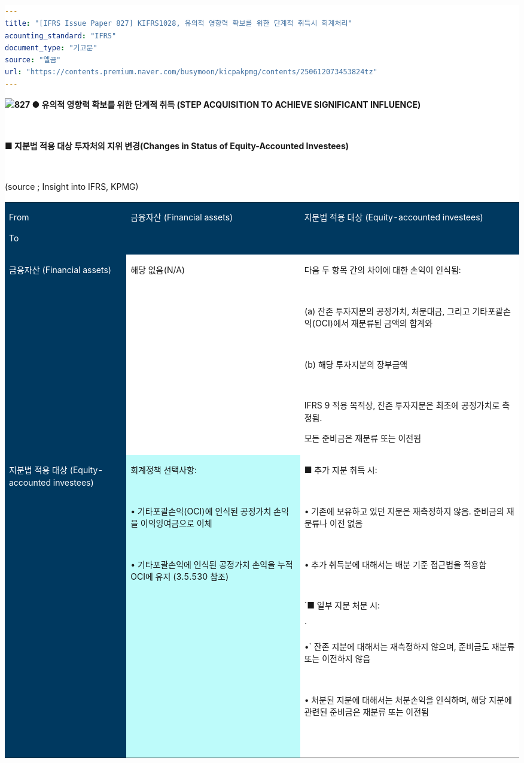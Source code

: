 ```yaml
---
title: "[IFRS Issue Paper 827] KIFRS1028, 유의적 영향력 확보를 위한 단계적 취득시 회계처리"
acounting_standard: "IFRS"
document_type: "기고문"
source: "엘곰"
url: "https://contents.premium.naver.com/busymoon/kicpakpmg/contents/250612073453824tz"
---
```

![](https://n2.news.naver.com/l.gif?type=content)**827 ● 유의적 영향력 확보를 위한 단계적 취득 (STEP ACQUISITION TO ACHIEVE SIGNIFICANT INFLUENCE)**

​

**■ 지분법 적용 대상 투자처의 지위 변경(Changes in Status of Equity-Accounted Investees)**

​

(source ; Insight into IFRS, KPMG)

<table style=""><tbody><tr><td colspan="1" rowspan="1" style="width: 23.63%; height: 40.0px;  background-color: #003960;"><div><p style=""><span style="color:#ffffff;">From</span></p></div><div><p style=""><span style="color:#ffffff;">To</span></p></div></td><td colspan="1" rowspan="1" style="width: 33.78%; height: 40.0px;  background-color: #003960;"><div><p style=""><span style="color:#ffffff;">금융자산 (Financial assets)</span></p></div></td><td colspan="1" rowspan="1" style="width: 42.59%; height: 40.0px;  background-color: #003960;"><div><p style=""><span style="color:#ffffff;">지분법 적용 대상 (Equity-accounted investees)</span></p></div></td></tr><tr><td colspan="1" rowspan="1" style="width: 23.63%; height: 40.0px;  background-color: #003960;"><div><p style=""><span style="color:#ffffff;">금융자산 (Financial assets)</span></p></div></td><td colspan="1" rowspan="1" style="width: 33.78%; height: 40.0px;  "><div><p style=""><span style="">해당 없음(N/A)</span></p></div></td><td colspan="1" rowspan="1" style="width: 42.59%; height: 40.0px;  "><div><p style=""><span style="">다음 두 항목 간의 차이에 대한 손익이 인식됨:</span></p></div><div><p style=""><span style="">​</span></p></div><div><p style=""><span style="">(a) 잔존 투자지분의 공정가치, 처분대금, 그리고 기타포괄손익(OCI)에서 재분류된 금액의 합계와</span></p></div><div><p style=""><span style="">​</span></p></div><div><p style=""><span style="">(b) 해당 투자지분의 장부금액</span></p></div><div><p style=""><span style="">​</span></p></div><div><p style=""><span style="">IFRS 9 적용 목적상, 잔존 투자지분은 최초에 공정가치로 측정됨.</span></p></div><div><p style=""><span style="">모든 준비금은 재분류 또는 이전됨</span></p></div></td></tr><tr><td colspan="1" rowspan="1" style="width: 23.63%; height: 40.0px;  background-color: #003960;"><div><p style=""><span style="color:#ffffff;">지분법 적용 대상 (Equity-accounted investees)</span></p></div></td><td colspan="1" rowspan="1" style="width: 33.78%; height: 40.0px;  background-color: #bdfbfa;"><div><p style=""><span style="">회계정책 선택사항:</span></p></div><div><p style=""><span style="">​</span></p></div><div><p style=""><span style="">• 기타포괄손익(OCI)에 인식된 공정가치 손익을 이익잉여금으로 이체</span></p></div><div><p style=""><span style="">​</span></p></div><div><p style=""><span style="">• 기타포괄손익에 인식된 공정가치 손익을 누적 OCI에 유지 (3.5.530 참조)</span></p></div><div><p style=""><span style="">​</span></p></div><div><p style=""><span style="">​</span></p></div><div><p style=""><span style="">​</span></p></div><div><p style=""><span style="">​</span></p></div><div><p style=""><span style="">​</span></p></div><div><p style=""><span style="">​</span></p></div><div><p style=""><span style="">​</span></p></div><div><p style=""><span style="">​</span></p></div></td><td colspan="1" rowspan="1" style="width: 42.59%; height: 40.0px;  "><div><p style=""><span style="">■ </span><span style="">추가 지분 취득 시</span><span style="">:</span></p></div><div><p style=""><span style="">​</span></p></div><div><p style=""><span style="">• 기존에 보유하고 있던 지분은 재측정하지 않음. 준비금의 재분류나 이전 없음</span></p></div><div><p style=""><span style="">​</span></p></div><div><p style=""><span style="">• 추가 취득분에 대해서는 배분 기준 접근법을 적용함</span></p></div><div><p style=""><span style="">​</span></p></div><div><p style=""><span style="">`■ </span><span style="">일부 지분 처분 시</span><span style="">:</span></p></div><div><p style=""><span style="">`</span></p></div><div><p style=""><span style="">•` 잔존 지분에 대해서는 재측정하지 않으며, 준비금도 재분류 또는 이전하지 않음</span></p></div><div><p style=""><span style="">​</span></p></div><div><p style=""><span style="">• 처분된 지분에 대해서는 처분손익을 인식하며, 해당 지분에 관련된 준비금은 재분류 또는 이전됨</span></p></div></td></tr></tbody></table>
